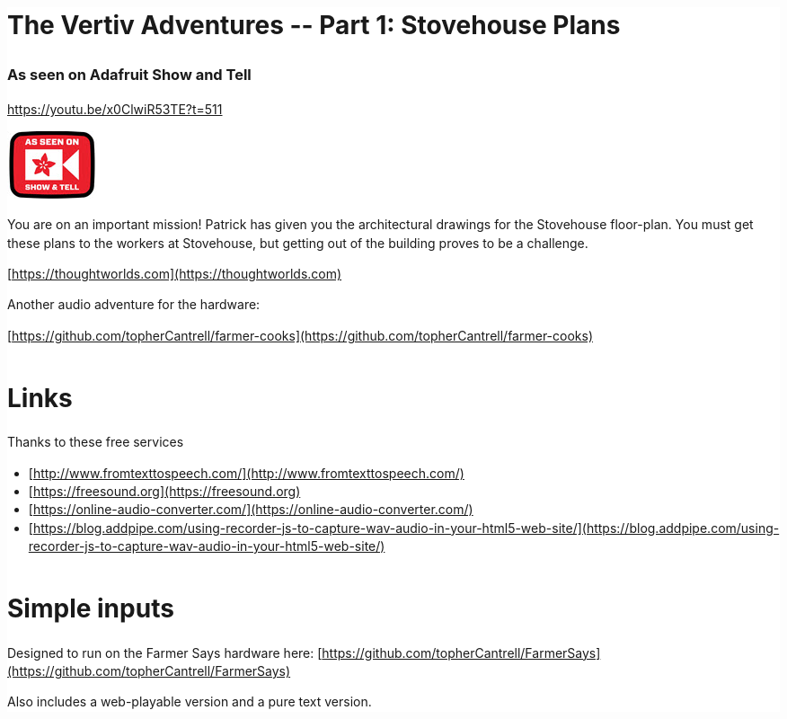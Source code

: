 # The Vertiv Adventures -- Part 1: Stovehouse Plans

### As seen on Adafruit Show and Tell

https://youtu.be/x0ClwiR53TE?t=511

![](seen.jpg)

You are on an important mission! Patrick has given you the architectural drawings for the Stovehouse
floor-plan. You must get these plans to the workers at Stovehouse, but getting out of the building
proves to be a challenge.

[https://thoughtworlds.com](https://thoughtworlds.com)

Another audio adventure for the hardware:

[https://github.com/topherCantrell/farmer-cooks](https://github.com/topherCantrell/farmer-cooks)

# Links

Thanks to these free services
  - [http://www.fromtexttospeech.com/](http://www.fromtexttospeech.com/)
  - [https://freesound.org](https://freesound.org)
  - [https://online-audio-converter.com/](https://online-audio-converter.com/)
  - [https://blog.addpipe.com/using-recorder-js-to-capture-wav-audio-in-your-html5-web-site/](https://blog.addpipe.com/using-recorder-js-to-capture-wav-audio-in-your-html5-web-site/)

# Simple inputs

Designed to run on the Farmer Says hardware here: [https://github.com/topherCantrell/FarmerSays](https://github.com/topherCantrell/FarmerSays)

Also includes a web-playable version and a pure text version.
